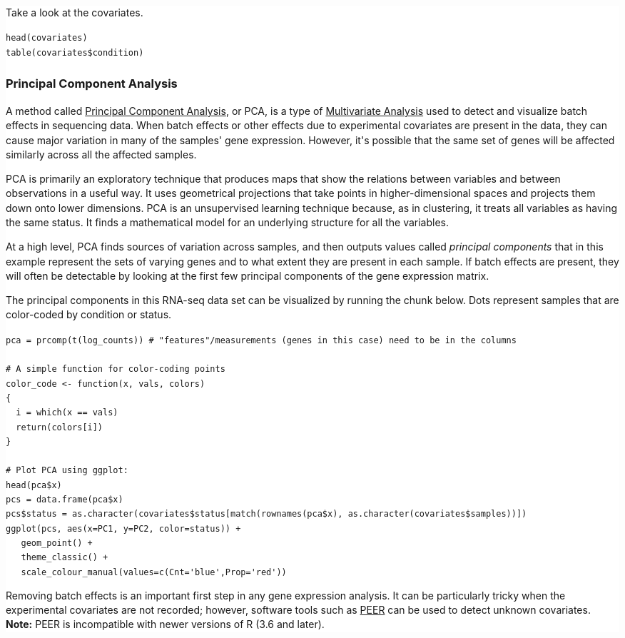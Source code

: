 Take a look at the covariates.
```{r}
head(covariates)
table(covariates$condition)
```
### Principal Component Analysis

A method called [Principal Component Analysis](https://en.wikipedia.org/wiki/Principal_component_analysis), or PCA, is a type of [Multivariate Analysis](https://web.stanford.edu/class/bios221/book/07-chap.html#the-pca-workflow) used to detect and visualize batch effects in sequencing data. When batch effects or other effects due to experimental covariates are present in the data, they can cause major variation in many of the samples' gene expression. However, it's possible that the same set of genes will be affected similarly across all the affected samples. 

PCA is primarily an exploratory technique that produces maps that show the relations between variables and between observations in a useful way. It uses geometrical projections that take points in higher-dimensional spaces and projects them down onto lower dimensions. PCA is an unsupervised learning technique because, as in clustering, it treats all variables as having the same status. It finds a mathematical model for an underlying structure for all the variables. 

At a high level, PCA finds sources of variation across samples, and then outputs values called _principal components_ that in this example represent the sets of varying genes and to what extent they are present in each sample. If batch effects are present, they will often be detectable by looking at the first few principal components of the gene expression matrix.

The principal components in this RNA-seq data set can be visualized by running the chunk below. Dots represent samples that are color-coded by condition or status.

```{r pca color by condition}
pca = prcomp(t(log_counts)) # "features"/measurements (genes in this case) need to be in the columns

# A simple function for color-coding points
color_code <- function(x, vals, colors)
{
  i = which(x == vals)
  return(colors[i])
}

# Plot PCA using ggplot:
head(pca$x)
pcs = data.frame(pca$x)
pcs$status = as.character(covariates$status[match(rownames(pca$x), as.character(covariates$samples))])
ggplot(pcs, aes(x=PC1, y=PC2, color=status)) +
   geom_point() +
   theme_classic() +
   scale_colour_manual(values=c(Cnt='blue',Prop='red'))
```

Removing batch effects is an important first step in any gene expression analysis. It can be particularly tricky when the experimental covariates are not recorded; however, software tools such as [PEER](https://www.ncbi.nlm.nih.gov/pubmed/22343431) can be used to detect unknown covariates. **Note:** PEER is incompatible with newer versions of R (3.6 and later). 
